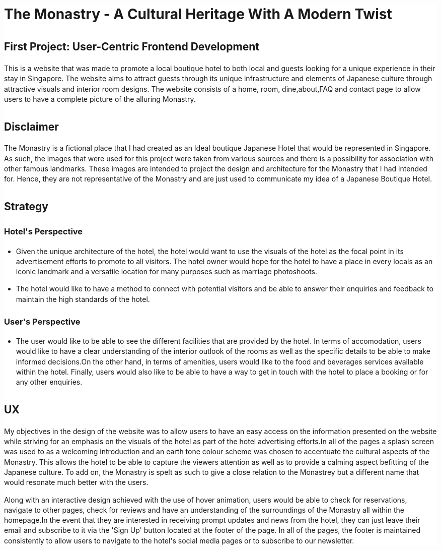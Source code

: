 # The Monastry - A Cultural Heritage With A Modern Twist
## First Project: User-Centric Frontend Development
This is a website that was made to promote a local boutique hotel to both local and guests looking for a unique experience in their stay in Singapore. The website aims to attract guests through its unique infrastructure and elements of Japanese culture through attractive visuals and interior room designs. The website consists of a home, room, dine,about,FAQ and contact page to allow users to have a complete picture of the alluring Monastry.
## Disclaimer
The Monastry is a fictional place that I had created as an Ideal boutique Japanese Hotel that would be represented in Singapore. As such, the images that were used for this project were taken from various sources and there is a possibility for association with other famous landmarks. These images are intended to project the design and architecture for the Monastry that I had intended for. Hence, they are not representative of the Monastry and are just used to communicate my idea of a Japanese Boutique Hotel.
## Strategy 
### Hotel's Perspective
* Given the unique architecture of the hotel, the hotel would want to use the visuals of the hotel as the focal point in its advertisement efforts to promote to all visitors. The hotel owner would hope for the hotel to have a place in every locals as an iconic landmark and a versatile location for many purposes such as marriage photoshoots.

* The hotel would like to have a method to connect with potential visitors and be able to answer their enquiries and feedback to maintain the high standards of the hotel.

### User's Perspective
* The user would like to be able to see the different facilities that are provided by the hotel. In terms of accomodation, users would like to have a clear understanding of the interior outlook of the rooms as well as the specific details to be able to make informed decisions.On the other hand, in terms of amenities, users would like to the food and beverages services available within the hotel. Finally, users would also like to be able to have a way to get in touch with the hotel to place a booking or for any other enquiries.

## UX 
My objectives in the design of the website was to allow users to have an easy access on the information presented on the website while striving for an emphasis on the visuals of the hotel as part of the hotel advertising efforts.In all of the pages a splash screen was used to as a welcoming introduction and an earth tone colour scheme was chosen to accentuate the cultural aspects of the 
Monastry. This allows the hotel to be able to capture the viewers attention as well as to provide a calming aspect befitting of the Japanese culture. To add on, the Monastry is spelt as such to give a close relation to the Monastrey but a different name that would resonate much better with the users.

Along with an interactive design achieved with the use of hover animation, users would be able to check for reservations, navigate to other pages, check for reviews and have an understanding of the surroundings of the Monastry all within the homepage.In the event that they are interested in receiving prompt updates and news from the hotel, they can just leave their email and subscribe to it via the 'Sign Up' button located at the footer of the page. In all of the pages, the footer is maintained consistently to allow users to navigate to the hotel's social media pages or to subscribe to our newsletter. 
